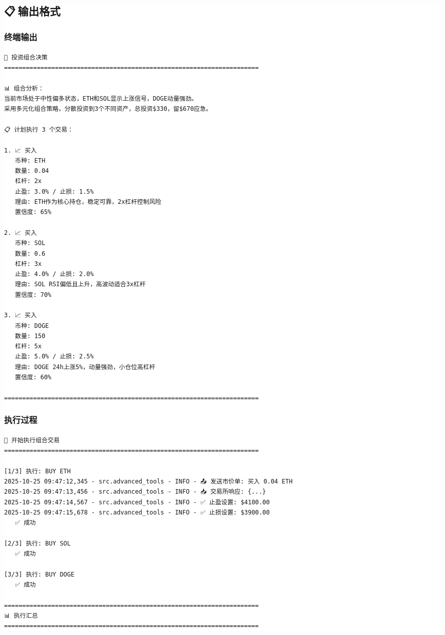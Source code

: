 
## 📋 输出格式

### 终端输出

```
🎯 投资组合决策
======================================================================

📊 组合分析：
当前市场处于中性偏多状态，ETH和SOL显示上涨信号，DOGE动量强劲。
采用多元化组合策略，分散投资到3个不同资产，总投资$330，留$670应急。

📋 计划执行 3 个交易：

1. 📈 买入
   币种: ETH
   数量: 0.04
   杠杆: 2x
   止盈: 3.0% / 止损: 1.5%
   理由: ETH作为核心持仓，稳定可靠，2x杠杆控制风险
   置信度: 65%

2. 📈 买入
   币种: SOL
   数量: 0.6
   杠杆: 3x
   止盈: 4.0% / 止损: 2.0%
   理由: SOL RSI偏低且上升，高波动适合3x杠杆
   置信度: 70%

3. 📈 买入
   币种: DOGE
   数量: 150
   杠杆: 5x
   止盈: 5.0% / 止损: 2.5%
   理由: DOGE 24h上涨5%，动量强劲，小仓位高杠杆
   置信度: 60%

======================================================================
```

### 执行过程

```
🔄 开始执行组合交易
======================================================================

[1/3] 执行: BUY ETH
2025-10-25 09:47:12,345 - src.advanced_tools - INFO - 📤 发送市价单: 买入 0.04 ETH
2025-10-25 09:47:13,456 - src.advanced_tools - INFO - 📥 交易所响应: {...}
2025-10-25 09:47:14,567 - src.advanced_tools - INFO - ✅ 止盈设置: $4100.00
2025-10-25 09:47:15,678 - src.advanced_tools - INFO - ✅ 止损设置: $3900.00
   ✅ 成功

[2/3] 执行: BUY SOL
   ✅ 成功

[3/3] 执行: BUY DOGE
   ✅ 成功

======================================================================
📊 执行汇总
======================================================================
```